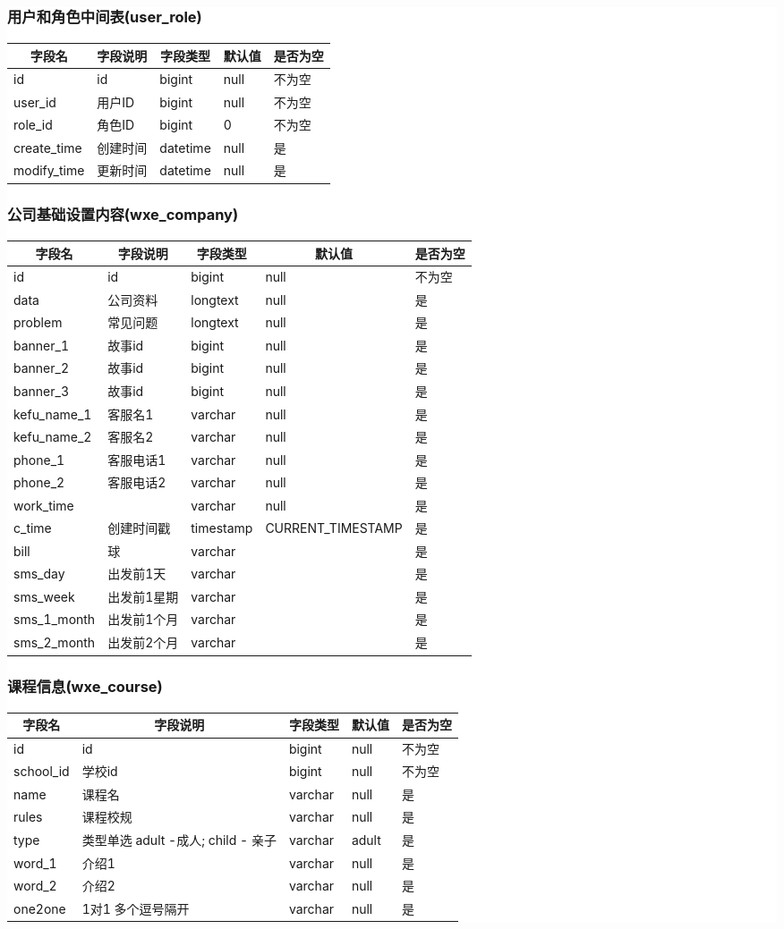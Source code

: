 ### 用户和角色中间表(user_role)
| 字段名 | 字段说明 | 字段类型 | 默认值 | 是否为空 |
|------ |------ |------ |------ |------ |
|id |id |bigint |null |不为空 |
|user_id |用户ID |bigint |null |不为空 |
|role_id |角色ID |bigint |0 |不为空 |
|create_time |创建时间 |datetime |null |是 |
|modify_time |更新时间 |datetime |null |是 |

### 公司基础设置内容(wxe_company)
| 字段名 | 字段说明 | 字段类型 | 默认值 | 是否为空 |
|------ |------ |------ |------ |------ |
|id |id |bigint |null |不为空 |
|data |公司资料 |longtext |null |是 |
|problem |常见问题 |longtext |null |是 |
|banner_1 |故事id |bigint |null |是 |
|banner_2 |故事id |bigint |null |是 |
|banner_3 |故事id |bigint |null |是 |
|kefu_name_1 |客服名1 |varchar |null |是 |
|kefu_name_2 |客服名2 |varchar |null |是 |
|phone_1 |客服电话1 |varchar |null |是 |
|phone_2 |客服电话2 |varchar |null |是 |
|work_time | |varchar |null |是 |
|c_time |创建时间戳 |timestamp |CURRENT_TIMESTAMP |是 |
|bill |球 |varchar | |是 |
|sms_day |出发前1天 |varchar | |是 |
|sms_week |出发前1星期 |varchar | |是 |
|sms_1_month |出发前1个月 |varchar | |是 |
|sms_2_month |出发前2个月 |varchar | |是 |

### 课程信息(wxe_course)
| 字段名 | 字段说明 | 字段类型 | 默认值 | 是否为空 |
|------ |------ |------ |------ |------ |
|id |id |bigint |null |不为空 |
|school_id |学校id |bigint |null |不为空 |
|name |课程名 |varchar |null |是 |
|rules |课程校规 |varchar |null |是 |
|type |类型单选 adult -成人; child - 亲子 |varchar |adult |是 |
|word_1 |介绍1 |varchar |null |是 |
|word_2 |介绍2 |varchar |null |是 |
|one2one |1对1 多个逗号隔开 |varchar |null |是 |